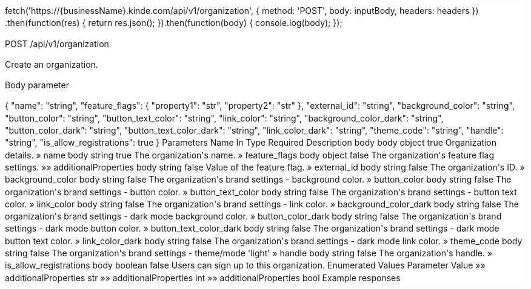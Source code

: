 
fetch('https://{businessName}.kinde.com/api/v1/organization',
{
  method: 'POST',
  body: inputBody,
  headers: headers
})
.then(function(res) {
    return res.json();
}).then(function(body) {
    console.log(body);
});

POST /api/v1/organization

Create an organization.

Body parameter

{
  "name": "string",
  "feature_flags": {
    "property1": "str",
    "property2": "str"
  },
  "external_id": "string",
  "background_color": "string",
  "button_color": "string",
  "button_text_color": "string",
  "link_color": "string",
  "background_color_dark": "string",
  "button_color_dark": "string",
  "button_text_color_dark": "string",
  "link_color_dark": "string",
  "theme_code": "string",
  "handle": "string",
  "is_allow_registrations": true
}
Parameters
Name	In	Type	Required	Description
body	body	object	true	Organization details.
» name	body	string	true	The organization's name.
» feature_flags	body	object	false	The organization's feature flag settings.
»» additionalProperties	body	string	false	Value of the feature flag.
» external_id	body	string	false	The organization's ID.
» background_color	body	string	false	The organization's brand settings - background color.
» button_color	body	string	false	The organization's brand settings - button color.
» button_text_color	body	string	false	The organization's brand settings - button text color.
» link_color	body	string	false	The organization's brand settings - link color.
» background_color_dark	body	string	false	The organization's brand settings - dark mode background color.
» button_color_dark	body	string	false	The organization's brand settings - dark mode button color.
» button_text_color_dark	body	string	false	The organization's brand settings - dark mode button text color.
» link_color_dark	body	string	false	The organization's brand settings - dark mode link color.
» theme_code	body	string	false	The organization's brand settings - theme/mode 'light'
» handle	body	string	false	The organization's handle.
» is_allow_registrations	body	boolean	false	Users can sign up to this organization.
Enumerated Values
Parameter	Value
»» additionalProperties	str
»» additionalProperties	int
»» additionalProperties	bool
Example responses
